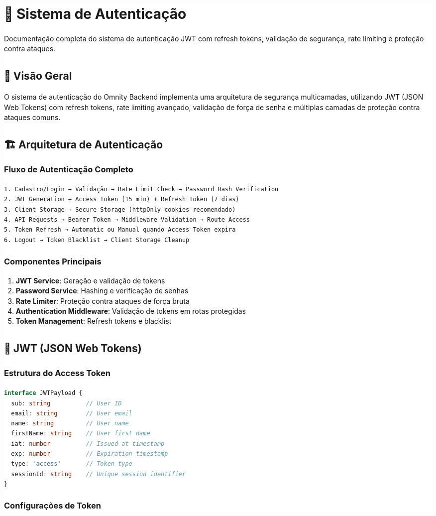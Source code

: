 # 🔐 Sistema de Autenticação

Documentação completa do sistema de autenticação JWT com refresh tokens, validação de segurança, rate limiting e proteção contra ataques.

## 🎯 Visão Geral

O sistema de autenticação do Omnity Backend implementa uma arquitetura de segurança multicamadas, utilizando JWT (JSON Web Tokens) com refresh tokens, rate limiting avançado, validação de força de senha e múltiplas camadas de proteção contra ataques comuns.

## 🏗️ Arquitetura de Autenticação

### Fluxo de Autenticação Completo

```
1. Cadastro/Login → Validação → Rate Limit Check → Password Hash Verification
2. JWT Generation → Access Token (15 min) + Refresh Token (7 dias)
3. Client Storage → Secure Storage (httpOnly cookies recomendado)
4. API Requests → Bearer Token → Middleware Validation → Route Access
5. Token Refresh → Automatic ou Manual quando Access Token expira
6. Logout → Token Blacklist → Client Storage Cleanup
```

### Componentes Principais

1. **JWT Service**: Geração e validação de tokens
2. **Password Service**: Hashing e verificação de senhas
3. **Rate Limiter**: Proteção contra ataques de força bruta
4. **Authentication Middleware**: Validação de tokens em rotas protegidas
5. **Token Management**: Refresh tokens e blacklist

## 🔑 JWT (JSON Web Tokens)

### Estrutura do Access Token

```typescript
interface JWTPayload {
  sub: string          // User ID
  email: string        // User email
  name: string         // User name
  firstName: string    // User first name
  iat: number          // Issued at timestamp
  exp: number          // Expiration timestamp
  type: 'access'       // Token type
  sessionId: string    // Unique session identifier
}
```

### Configurações de Token
